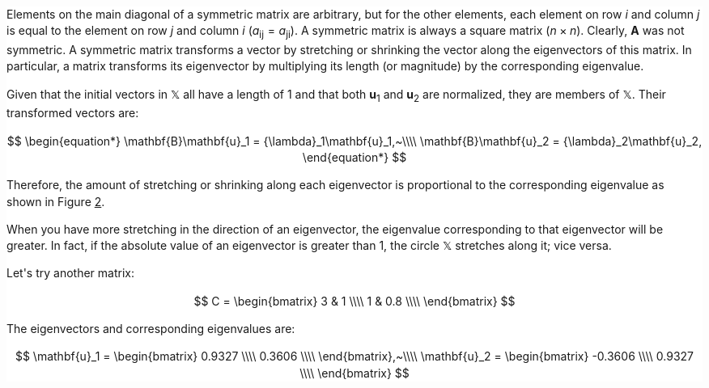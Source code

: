 Elements on the main diagonal of a symmetric matrix are arbitrary, 
but for the other elements, each element on row $i$ and column $j$ 
is equal to the element on row $j$ and column $i$ ($a_\text{ij} = a_\text{ji}$). 
A symmetric matrix is always a square matrix ($n \times n$). 
Clearly, $\mathbf{A}$ was not symmetric. 
A symmetric matrix transforms a vector 
by stretching or shrinking the vector along the eigenvectors of this matrix.
In particular, a matrix transforms its eigenvector 
by multiplying its length (or magnitude) by the corresponding eigenvalue. 

Given that the initial vectors in $\mathbb{X}$ all have a length of 1 
and that both $\mathbf{u}_1$ and $\mathbf{u}_2$ are normalized, 
they are members of $\mathbb{X}$. 
Their transformed vectors are: 

$$
\begin{equation*}
  \mathbf{B}\mathbf{u}_1 = {\lambda}_1\mathbf{u}_1,~\\\\
  \mathbf{B}\mathbf{u}_2 = {\lambda}_2\mathbf{u}_2,
\end{equation*}
$$ 

Therefore, the amount of stretching or shrinking along each eigenvector 
is proportional to the corresponding eigenvalue as shown in Figure [2](#eigenvectorsb-figure).

When you have more stretching in the direction of an eigenvector,
the eigenvalue corresponding to that eigenvector will be greater.
In fact, if the absolute value of an eigenvector is greater than 1,
the circle 𝕏 stretches along it; vice versa.

Let's try another matrix:

$$
C =
\begin{bmatrix}
  3 & 1 \\\\
  1 & 0.8 \\\\
\end{bmatrix}
$$


The eigenvectors and corresponding eigenvalues are:

$$
\mathbf{u}_1 = 
\begin{bmatrix}
  0.9327 \\\\
  0.3606 \\\\
\end{bmatrix},~\\\\
\mathbf{u}_2 = 
\begin{bmatrix}
  -0.3606 \\\\
  0.9327 \\\\
\end{bmatrix}
$$
